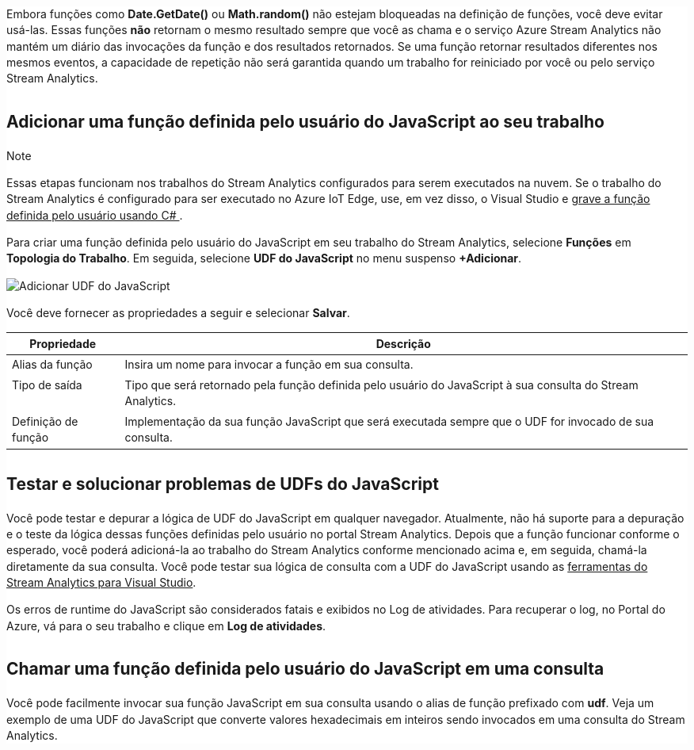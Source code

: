 Embora funções como **Date.GetDate()** ou **Math.random()** não estejam bloqueadas na definição de funções, você deve evitar usá-las. Essas funções **não** retornam o mesmo resultado sempre que você as chama e o serviço Azure Stream Analytics não mantém um diário das invocações da função e dos resultados retornados. Se uma função retornar resultados diferentes nos mesmos eventos, a capacidade de repetição não será garantida quando um trabalho for reiniciado por você ou pelo serviço Stream Analytics.

## <a name="add-a-javascript-user-defined-function-to-your-job"></a>Adicionar uma função definida pelo usuário do JavaScript ao seu trabalho

> [!NOTE]
> Essas etapas funcionam nos trabalhos do Stream Analytics configurados para serem executados na nuvem. Se o trabalho do Stream Analytics é configurado para ser executado no Azure IoT Edge, use, em vez disso, o Visual Studio e [grave a função definida pelo usuário usando C# ](stream-analytics-edge-csharp-udf.md).

Para criar uma função definida pelo usuário do JavaScript em seu trabalho do Stream Analytics, selecione **Funções** em **Topologia do Trabalho**. Em seguida, selecione **UDF do JavaScript** no menu suspenso **+Adicionar**. 

![Adicionar UDF do JavaScript](./media/javascript/stream-analytics-jsudf-add.png)

Você deve fornecer as propriedades a seguir e selecionar **Salvar**.

|Propriedade|Descrição|
|--------|-----------|
|Alias da função|Insira um nome para invocar a função em sua consulta.|
|Tipo de saída|Tipo que será retornado pela função definida pelo usuário do JavaScript à sua consulta do Stream Analytics.|
|Definição de função|Implementação da sua função JavaScript que será executada sempre que o UDF for invocado de sua consulta.|

## <a name="test-and-troubleshoot-javascript-udfs"></a>Testar e solucionar problemas de UDFs do JavaScript 

Você pode testar e depurar a lógica de UDF do JavaScript em qualquer navegador. Atualmente, não há suporte para a depuração e o teste da lógica dessas funções definidas pelo usuário no portal Stream Analytics. Depois que a função funcionar conforme o esperado, você poderá adicioná-la ao trabalho do Stream Analytics conforme mencionado acima e, em seguida, chamá-la diretamente da sua consulta. Você pode testar sua lógica de consulta com a UDF do JavaScript usando as [ferramentas do Stream Analytics para Visual Studio](https://docs.microsoft.com/azure/stream-analytics/stream-analytics-tools-for-visual-studio-install).

Os erros de runtime do JavaScript são considerados fatais e exibidos no Log de atividades. Para recuperar o log, no Portal do Azure, vá para o seu trabalho e clique em **Log de atividades**.

## <a name="call-a-javascript-user-defined-function-in-a-query"></a>Chamar uma função definida pelo usuário do JavaScript em uma consulta

Você pode facilmente invocar sua função JavaScript em sua consulta usando o alias de função prefixado com **udf**. Veja um exemplo de uma UDF do JavaScript que converte valores hexadecimais em inteiros sendo invocados em uma consulta do Stream Analytics.
